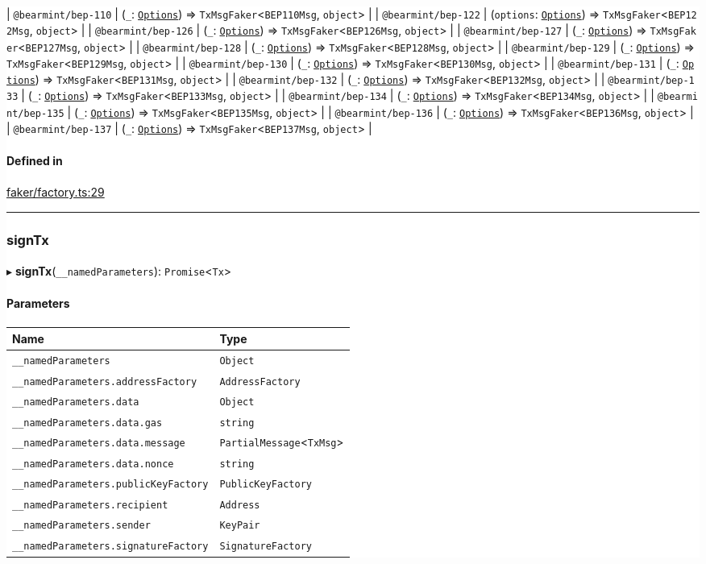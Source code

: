 | `@bearmint/bep-110` | (`_`: [`Options`](interfaces/Options.md)) => `TxMsgFaker`<`BEP110Msg`, `object`\> |
| `@bearmint/bep-122` | (`options`: [`Options`](interfaces/Options.md)) => `TxMsgFaker`<`BEP122Msg`, `object`\> |
| `@bearmint/bep-126` | (`_`: [`Options`](interfaces/Options.md)) => `TxMsgFaker`<`BEP126Msg`, `object`\> |
| `@bearmint/bep-127` | (`_`: [`Options`](interfaces/Options.md)) => `TxMsgFaker`<`BEP127Msg`, `object`\> |
| `@bearmint/bep-128` | (`_`: [`Options`](interfaces/Options.md)) => `TxMsgFaker`<`BEP128Msg`, `object`\> |
| `@bearmint/bep-129` | (`_`: [`Options`](interfaces/Options.md)) => `TxMsgFaker`<`BEP129Msg`, `object`\> |
| `@bearmint/bep-130` | (`_`: [`Options`](interfaces/Options.md)) => `TxMsgFaker`<`BEP130Msg`, `object`\> |
| `@bearmint/bep-131` | (`_`: [`Options`](interfaces/Options.md)) => `TxMsgFaker`<`BEP131Msg`, `object`\> |
| `@bearmint/bep-132` | (`_`: [`Options`](interfaces/Options.md)) => `TxMsgFaker`<`BEP132Msg`, `object`\> |
| `@bearmint/bep-133` | (`_`: [`Options`](interfaces/Options.md)) => `TxMsgFaker`<`BEP133Msg`, `object`\> |
| `@bearmint/bep-134` | (`_`: [`Options`](interfaces/Options.md)) => `TxMsgFaker`<`BEP134Msg`, `object`\> |
| `@bearmint/bep-135` | (`_`: [`Options`](interfaces/Options.md)) => `TxMsgFaker`<`BEP135Msg`, `object`\> |
| `@bearmint/bep-136` | (`_`: [`Options`](interfaces/Options.md)) => `TxMsgFaker`<`BEP136Msg`, `object`\> |
| `@bearmint/bep-137` | (`_`: [`Options`](interfaces/Options.md)) => `TxMsgFaker`<`BEP137Msg`, `object`\> |

#### Defined in

[faker/factory.ts:29](https://github.com/bearmint/bearmint/blob/main/packages/bep-099/source/faker/factory.ts#L29)

___

### signTx

▸ **signTx**(`__namedParameters`): `Promise`<`Tx`\>

#### Parameters

| Name | Type |
| :------ | :------ |
| `__namedParameters` | `Object` |
| `__namedParameters.addressFactory` | `AddressFactory` |
| `__namedParameters.data` | `Object` |
| `__namedParameters.data.gas` | `string` |
| `__namedParameters.data.message` | `PartialMessage`<`TxMsg`\> |
| `__namedParameters.data.nonce` | `string` |
| `__namedParameters.publicKeyFactory` | `PublicKeyFactory` |
| `__namedParameters.recipient` | `Address` |
| `__namedParameters.sender` | `KeyPair` |
| `__namedParameters.signatureFactory` | `SignatureFactory` |
